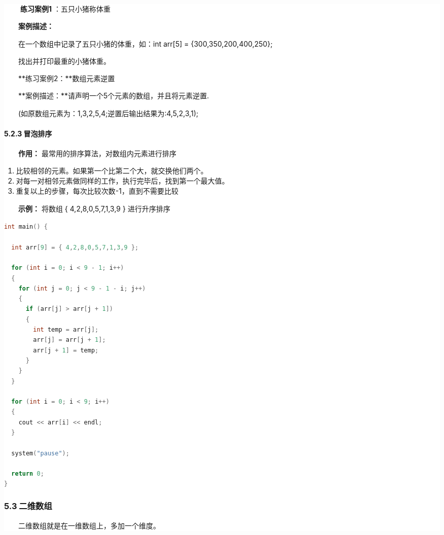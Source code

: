 　　 **练习案例1** ：五只小猪称体重

　　**案例描述：**

　　在一个数组中记录了五只小猪的体重，如：int arr[5] = {300,350,200,400,250};

　　找出并打印最重的小猪体重。

　　**练习案例2：**数组元素逆置

　　**案例描述：**请声明一个5个元素的数组，并且将元素逆置.

　　(如原数组元素为：1,3,2,5,4;逆置后输出结果为:4,5,2,3,1);

#### 5.2.3 冒泡排序

　　**作用：** 最常用的排序算法，对数组内元素进行排序

1. 比较相邻的元素。如果第一个比第二个大，就交换他们两个。
2. 对每一对相邻元素做同样的工作，执行完毕后，找到第一个最大值。
3. 重复以上的步骤，每次比较次数-1，直到不需要比较

　　**示例：** 将数组 { 4,2,8,0,5,7,1,3,9 } 进行升序排序

```C++
int main() {

  int arr[9] = { 4,2,8,0,5,7,1,3,9 };

  for (int i = 0; i < 9 - 1; i++)
  {
    for (int j = 0; j < 9 - 1 - i; j++)
    {
      if (arr[j] > arr[j + 1])
      {
        int temp = arr[j];
        arr[j] = arr[j + 1];
        arr[j + 1] = temp;
      }
    }
  }

  for (int i = 0; i < 9; i++)
  {
    cout << arr[i] << endl;
  }
  
  system("pause");

  return 0;
}
```

### 5.3 二维数组

　　二维数组就是在一维数组上，多加一个维度。


[^1]: # 06字符串
[^2]: # 07函数
[^3]: # 08递归（未完成）
[^4]: # 09指针（C++部分重点使用）
[^5]: # 10结构体
[^6]: # 11面向对象
[^7]: # 12相关知识
[^8]: # 02面向对象部分